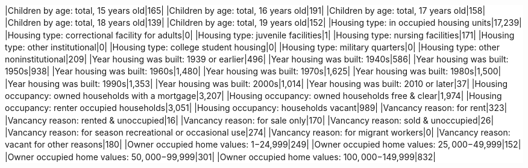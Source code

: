 |Children by age: total, 15 years old|165|
|Children by age: total, 16 years old|191|
|Children by age: total, 17 years old|158|
|Children by age: total, 18 years old|139|
|Children by age: total, 19 years old|152|
|Housing type: in occupied housing units|17,239|
|Housing type: correctional facility for adults|0|
|Housing type: juvenile facilities|1|
|Housing type: nursing facilities|171|
|Housing type: other institutional|0|
|Housing type: college student housing|0|
|Housing type: military quarters|0|
|Housing type: other noninstitutional|209|
|Year housing was built: 1939 or earlier|496|
|Year housing was built: 1940s|586|
|Year housing was built: 1950s|938|
|Year housing was built: 1960s|1,480|
|Year housing was built: 1970s|1,625|
|Year housing was built: 1980s|1,500|
|Year housing was built: 1990s|1,353|
|Year housing was built: 2000s|1,014|
|Year housing was built: 2010 or later|37|
|Housing occupancy: owned households with a mortgage|3,207|
|Housing occupancy: owned households free & clear|1,974|
|Housing occupancy: renter occupied households|3,051|
|Housing occupancy: households vacant|989|
|Vancancy reason: for rent|323|
|Vancancy reason: rented & unoccupied|16|
|Vancancy reason: for sale only|170|
|Vancancy reason: sold & unoccupied|26|
|Vancancy reason: for season recreational or occasional use|274|
|Vancancy reason: for migrant workers|0|
|Vancancy reason: vacant for other reasons|180|
|Owner occupied home values: $1-$24,999|249|
|Owner occupied home values: $25,000-$49,999|152|
|Owner occupied home values: $50,000-$99,999|301|
|Owner occupied home values: $100,000-$149,999|832|
